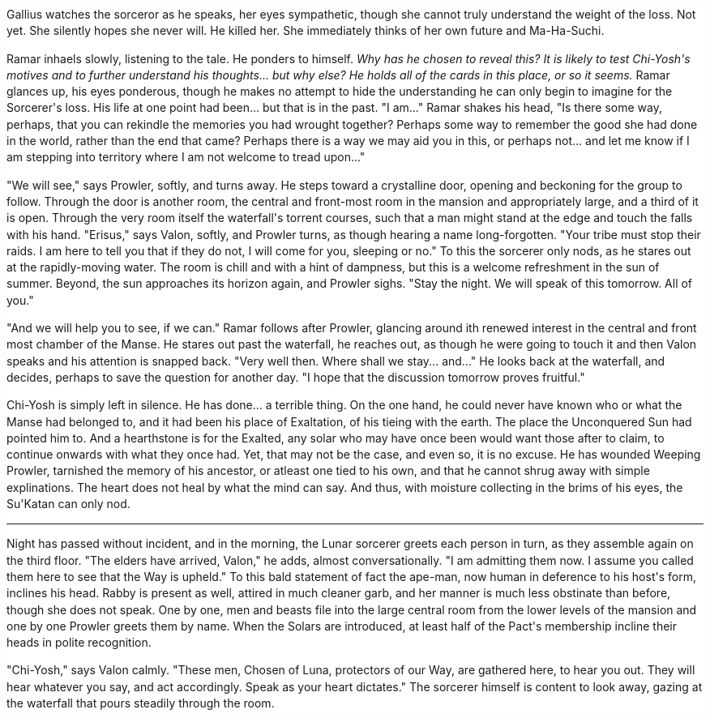Gallius watches the sorceror as he speaks, her eyes sympathetic, though she cannot truly understand the weight of the loss. Not yet. She silently hopes she never will. He killed her. She immediately thinks of her own future and Ma-Ha-Suchi.

Ramar inhaels slowly, listening to the tale. He ponders to himself. _Why has he chosen to reveal this? It is likely to test Chi-Yosh's motives and to further understand his thoughts... but why else? He holds all of the cards in this place, or so it seems._ Ramar glances up, his eyes ponderous, though he makes no attempt to hide the understanding he can only begin to imagine for the Sorcerer's loss. His life at one point had been... but that is in the past. "I am..." Ramar shakes his head, "Is there some way, perhaps, that you can rekindle the memories you had wrought together? Perhaps some way to remember the good she had done in the world, rather than the end that came? Perhaps there is a way we may aid you in this, or perhaps not... and let me know if I am stepping into territory where I am not welcome to tread upon..."

"We will see," says Prowler, softly, and turns away. He steps toward a crystalline door, opening and beckoning for the group to follow. Through the door is another room, the central and front-most room in the mansion and appropriately large, and a third of it is open. Through the very room itself the waterfall's torrent courses, such that a man might stand at the edge and touch the falls with his hand. "Erisus," says Valon, softly, and Prowler turns, as though hearing a name long-forgotten. "Your tribe must stop their raids. I am here to tell you that if they do not, I will come for you, sleeping or no." To this the sorcerer only nods, as he stares out at the rapidly-moving water. The room is chill and with a hint of dampness, but this is a welcome refreshment in the sun of summer. Beyond, the sun approaches its horizon again, and Prowler sighs. "Stay the night. We will speak of this tomorrow. All of you."

"And we will help you to see, if we can." Ramar follows after Prowler, glancing around ith renewed interest in the central and front most chamber of the Manse. He stares out past the waterfall, he reaches out, as though he were going to touch it and then Valon speaks and his attention is snapped back. "Very well then. Where shall we stay... and..." He looks back at the waterfall, and decides, perhaps to save the question for another day. "I hope that the discussion tomorrow proves fruitful."

Chi-Yosh is simply left in silence. He has done... a terrible thing. On the one hand, he could never have known who or what the Manse had belonged to, and it had been his place of Exaltation, of his tieing with the earth. The place the Unconquered Sun had pointed him to. And a hearthstone is for the Exalted, any solar who may have once been would want those after to claim, to continue onwards with what they once had. Yet, that may not be the case, and even so, it is no excuse. He has wounded Weeping Prowler, tarnished the memory of his ancestor, or atleast one tied to his own, and that he cannot shrug away with simple explinations. The heart does not heal by what the mind can say. And thus, with moisture collecting in the brims of his eyes, the Su'Katan can only nod.

---

Night has passed without incident, and in the morning, the Lunar sorcerer greets each person in turn, as they assemble again on the third floor. "The elders have arrived, Valon," he adds, almost conversationally. "I am admitting them now. I assume you called them here to see that the Way is upheld." To this bald statement of fact the ape-man, now human in deference to his host's form, inclines his head. Rabby is present as well, attired in much cleaner garb, and her manner is much less obstinate than before, though she does not speak. One by one, men and beasts file into the large central room from the lower levels of the mansion and one by one Prowler greets them by name. When the Solars are introduced, at least half of the Pact's membership incline their heads in polite recognition.

"Chi-Yosh," says Valon calmly. "These men, Chosen of Luna, protectors of our Way, are gathered here, to hear you out. They will hear whatever you say, and act accordingly. Speak as your heart dictates." The sorcerer himself is content to look away, gazing at the waterfall that pours steadily through the room.
